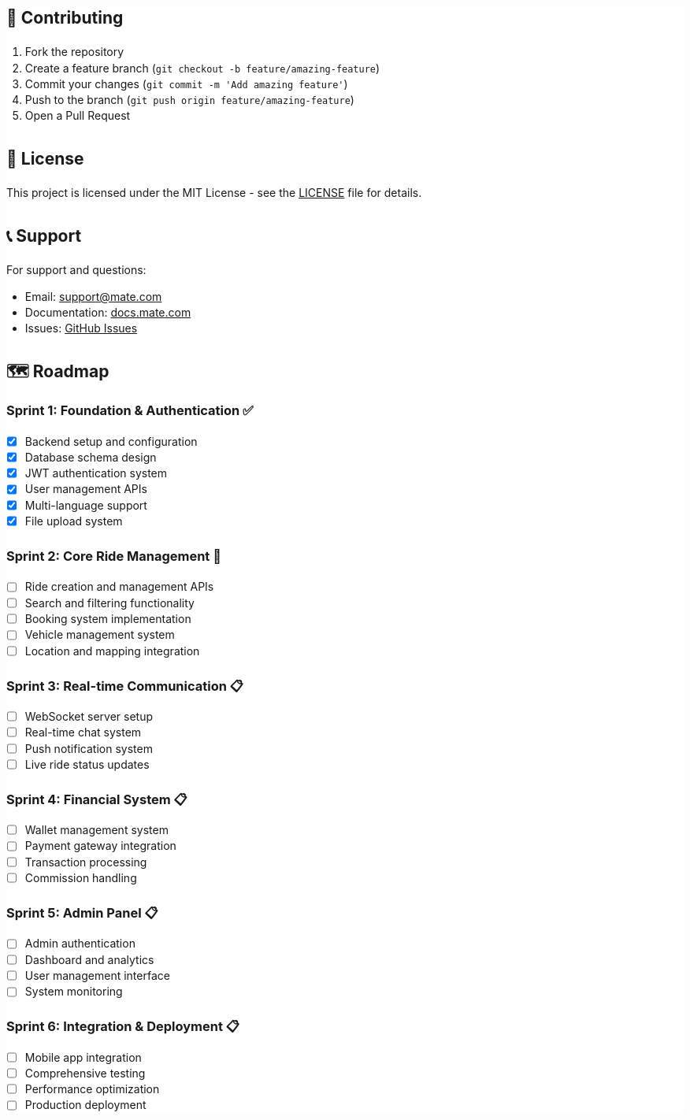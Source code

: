 ## 🤝 Contributing

1. Fork the repository
2. Create a feature branch (`git checkout -b feature/amazing-feature`)
3. Commit your changes (`git commit -m 'Add amazing feature'`)
4. Push to the branch (`git push origin feature/amazing-feature`)
5. Open a Pull Request

## 📄 License

This project is licensed under the MIT License - see the [LICENSE](LICENSE) file for details.

## 📞 Support

For support and questions:
- Email: support@mate.com
- Documentation: [docs.mate.com](https://docs.mate.com)
- Issues: [GitHub Issues](https://github.com/your-org/mate-backend/issues)

## 🗺️ Roadmap

### Sprint 1: Foundation & Authentication ✅
- [x] Backend setup and configuration
- [x] Database schema design
- [x] JWT authentication system
- [x] User management APIs
- [x] Multi-language support
- [x] File upload system

### Sprint 2: Core Ride Management 🔄
- [ ] Ride creation and management APIs
- [ ] Search and filtering functionality
- [ ] Booking system implementation
- [ ] Vehicle management system
- [ ] Location and mapping integration

### Sprint 3: Real-time Communication 📋
- [ ] WebSocket server setup
- [ ] Real-time chat system
- [ ] Push notification system
- [ ] Live ride status updates

### Sprint 4: Financial System 📋
- [ ] Wallet management system
- [ ] Payment gateway integration
- [ ] Transaction processing
- [ ] Commission handling

### Sprint 5: Admin Panel 📋
- [ ] Admin authentication
- [ ] Dashboard and analytics
- [ ] User management interface
- [ ] System monitoring

### Sprint 6: Integration & Deployment 📋
- [ ] Mobile app integration
- [ ] Comprehensive testing
- [ ] Performance optimization
- [ ] Production deployment 
